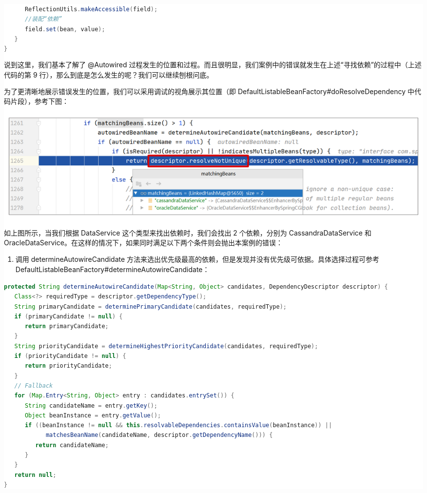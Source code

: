 ```java
      ReflectionUtils.makeAccessible(field);
      //装配“依赖”
      field.set(bean, value);
   }
}
```

说到这里，我们基本了解了 @Autowired 过程发生的位置和过程。而且很明显，我们案例中的错误就发生在上述“寻找依赖”的过程中（上述代码的第 9 行），那么到底是怎么发生的呢？我们可以继续刨根问底。

为了更清晰地展示错误发生的位置，我们可以采用调试的视角展示其位置（即 DefaultListableBeanFactory#doResolveDependency 中代码片段），参考下图：

![](./img/003002.png)

如上图所示，当我们根据 DataService 这个类型来找出依赖时，我们会找出 2 个依赖，分别为 CassandraDataService 和 OracleDataService。在这样的情况下，如果同时满足以下两个条件则会抛出本案例的错误：

1. 调用 determineAutowireCandidate 方法来选出优先级最高的依赖，但是发现并没有优先级可依据。具体选择过程可参考 DefaultListableBeanFactory#determineAutowireCandidate：
```java
protected String determineAutowireCandidate(Map<String, Object> candidates, DependencyDescriptor descriptor) {
   Class<?> requiredType = descriptor.getDependencyType();
   String primaryCandidate = determinePrimaryCandidate(candidates, requiredType);
   if (primaryCandidate != null) {
      return primaryCandidate;
   }
   String priorityCandidate = determineHighestPriorityCandidate(candidates, requiredType);
   if (priorityCandidate != null) {
      return priorityCandidate;
   }
   // Fallback
   for (Map.Entry<String, Object> entry : candidates.entrySet()) {
      String candidateName = entry.getKey();
      Object beanInstance = entry.getValue();
      if ((beanInstance != null && this.resolvableDependencies.containsValue(beanInstance)) ||
            matchesBeanName(candidateName, descriptor.getDependencyName())) {
         return candidateName;
      }
   }
   return null;
}
```
